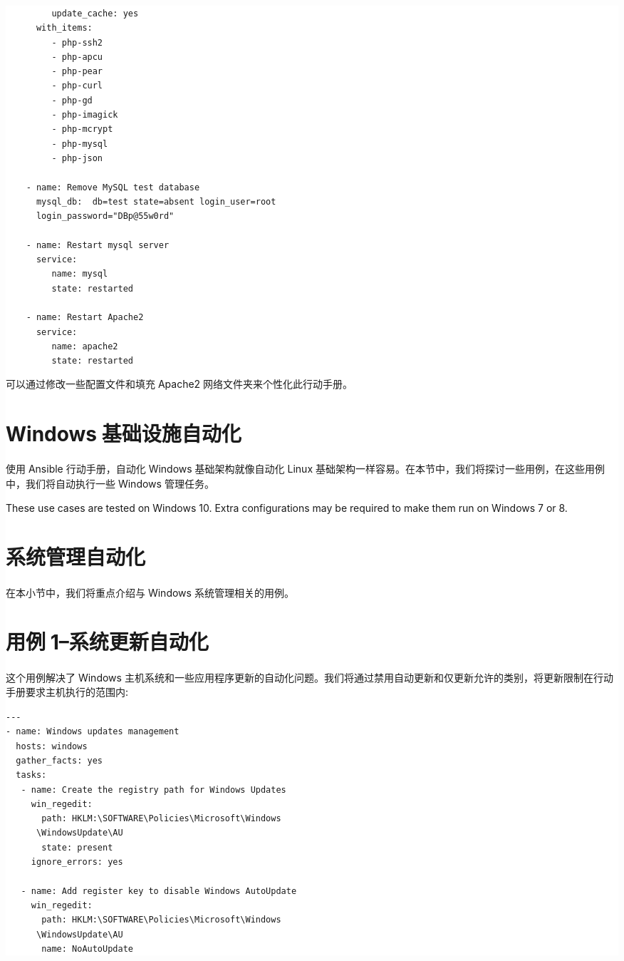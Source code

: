 ```
         update_cache: yes
      with_items:
         - php-ssh2
         - php-apcu
         - php-pear
         - php-curl
         - php-gd
         - php-imagick
         - php-mcrypt
         - php-mysql
         - php-json

    - name: Remove MySQL test database
      mysql_db:  db=test state=absent login_user=root 
      login_password="DBp@55w0rd"

    - name: Restart mysql server
      service: 
         name: mysql
         state: restarted

    - name: Restart Apache2
      service: 
         name: apache2
         state: restarted
```

可以通过修改一些配置文件和填充 Apache2 网络文件夹来个性化此行动手册。

# Windows 基础设施自动化

使用 Ansible 行动手册，自动化 Windows 基础架构就像自动化 Linux 基础架构一样容易。在本节中，我们将探讨一些用例，在这些用例中，我们将自动执行一些 Windows 管理任务。

These use cases are tested on Windows 10\. Extra configurations may be required to make them run on Windows 7 or 8.

# 系统管理自动化

在本小节中，我们将重点介绍与 Windows 系统管理相关的用例。

# 用例 1–系统更新自动化

这个用例解决了 Windows 主机系统和一些应用程序更新的自动化问题。我们将通过禁用自动更新和仅更新允许的类别，将更新限制在行动手册要求主机执行的范围内:

```
---
- name: Windows updates management
  hosts: windows
  gather_facts: yes
  tasks:
   - name: Create the registry path for Windows Updates
     win_regedit:
       path: HKLM:\SOFTWARE\Policies\Microsoft\Windows
      \WindowsUpdate\AU
       state: present
     ignore_errors: yes

   - name: Add register key to disable Windows AutoUpdate
     win_regedit:
       path: HKLM:\SOFTWARE\Policies\Microsoft\Windows
      \WindowsUpdate\AU
       name: NoAutoUpdate
```